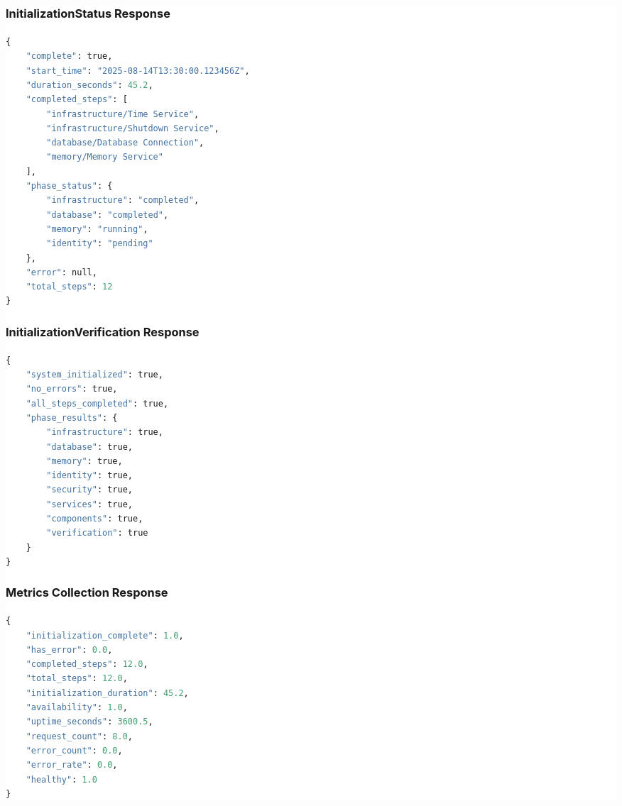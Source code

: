 ### InitializationStatus Response
```python
{
    "complete": true,
    "start_time": "2025-08-14T13:30:00.123456Z",
    "duration_seconds": 45.2,
    "completed_steps": [
        "infrastructure/Time Service",
        "infrastructure/Shutdown Service",
        "database/Database Connection",
        "memory/Memory Service"
    ],
    "phase_status": {
        "infrastructure": "completed",
        "database": "completed",
        "memory": "running",
        "identity": "pending"
    },
    "error": null,
    "total_steps": 12
}
```

### InitializationVerification Response
```python
{
    "system_initialized": true,
    "no_errors": true,
    "all_steps_completed": true,
    "phase_results": {
        "infrastructure": true,
        "database": true,
        "memory": true,
        "identity": true,
        "security": true,
        "services": true,
        "components": true,
        "verification": true
    }
}
```

### Metrics Collection Response
```python
{
    "initialization_complete": 1.0,
    "has_error": 0.0,
    "completed_steps": 12.0,
    "total_steps": 12.0,
    "initialization_duration": 45.2,
    "availability": 1.0,
    "uptime_seconds": 3600.5,
    "request_count": 8.0,
    "error_count": 0.0,
    "error_rate": 0.0,
    "healthy": 1.0
}
```
